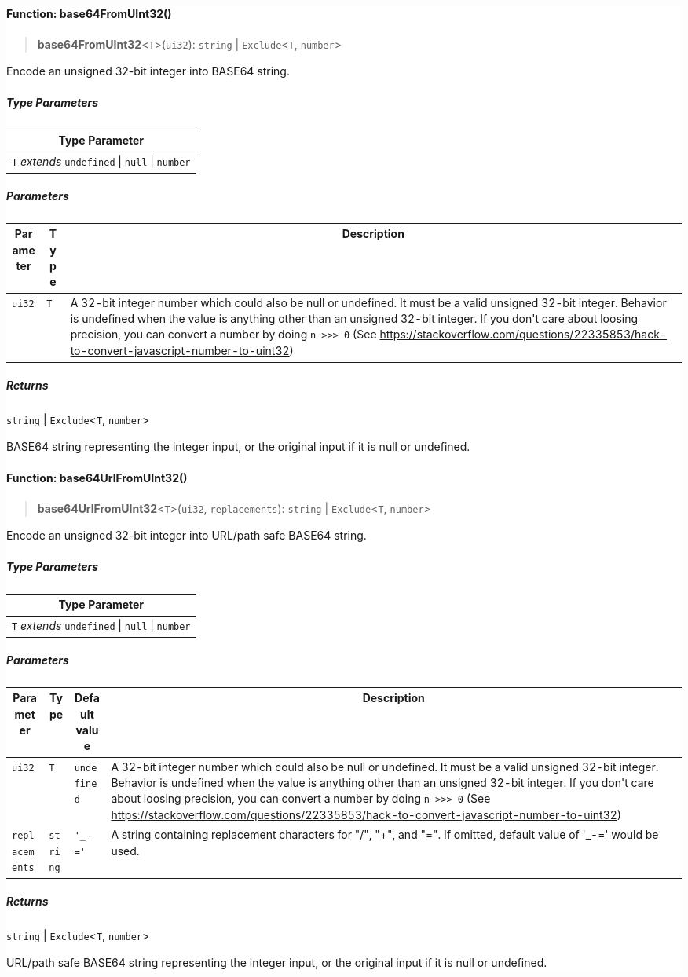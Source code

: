 
<a id="codecfunctionsbase64fromuint32md"></a>

#### Function: base64FromUInt32()

> **base64FromUInt32**\<`T`\>(`ui32`): `string` \| `Exclude`\<`T`, `number`\>

Encode an unsigned 32-bit integer into BASE64 string.

##### Type Parameters

| Type Parameter |
| ------ |
| `T` *extends* `undefined` \| `null` \| `number` |

##### Parameters

| Parameter | Type | Description |
| ------ | ------ | ------ |
| `ui32` | `T` | A 32-bit integer number which could also be null or undefined. It must be a valid unsigned 32-bit integer. Behavior is undefined when the value is anything other than an unsigned 32-bit integer. If you don't care about loosing precision, you can convert a number by doing `n >>> 0` (See https://stackoverflow.com/questions/22335853/hack-to-convert-javascript-number-to-uint32) |

##### Returns

`string` \| `Exclude`\<`T`, `number`\>

BASE64 string representing the integer input, or the original input if it is null or undefined.


<a id="codecfunctionsbase64urlfromuint32md"></a>

#### Function: base64UrlFromUInt32()

> **base64UrlFromUInt32**\<`T`\>(`ui32`, `replacements`): `string` \| `Exclude`\<`T`, `number`\>

Encode an unsigned 32-bit integer into URL/path safe BASE64 string.

##### Type Parameters

| Type Parameter |
| ------ |
| `T` *extends* `undefined` \| `null` \| `number` |

##### Parameters

| Parameter | Type | Default value | Description |
| ------ | ------ | ------ | ------ |
| `ui32` | `T` | `undefined` | A 32-bit integer number which could also be null or undefined. It must be a valid unsigned 32-bit integer. Behavior is undefined when the value is anything other than an unsigned 32-bit integer. If you don't care about loosing precision, you can convert a number by doing `n >>> 0` (See https://stackoverflow.com/questions/22335853/hack-to-convert-javascript-number-to-uint32) |
| `replacements` | `string` | `'_-='` | A string containing replacement characters for "/", "+", and "=". If omitted, default value of '_-=' would be used. |

##### Returns

`string` \| `Exclude`\<`T`, `number`\>

URL/path safe BASE64 string representing the integer input, or the original input if it is null or undefined.
